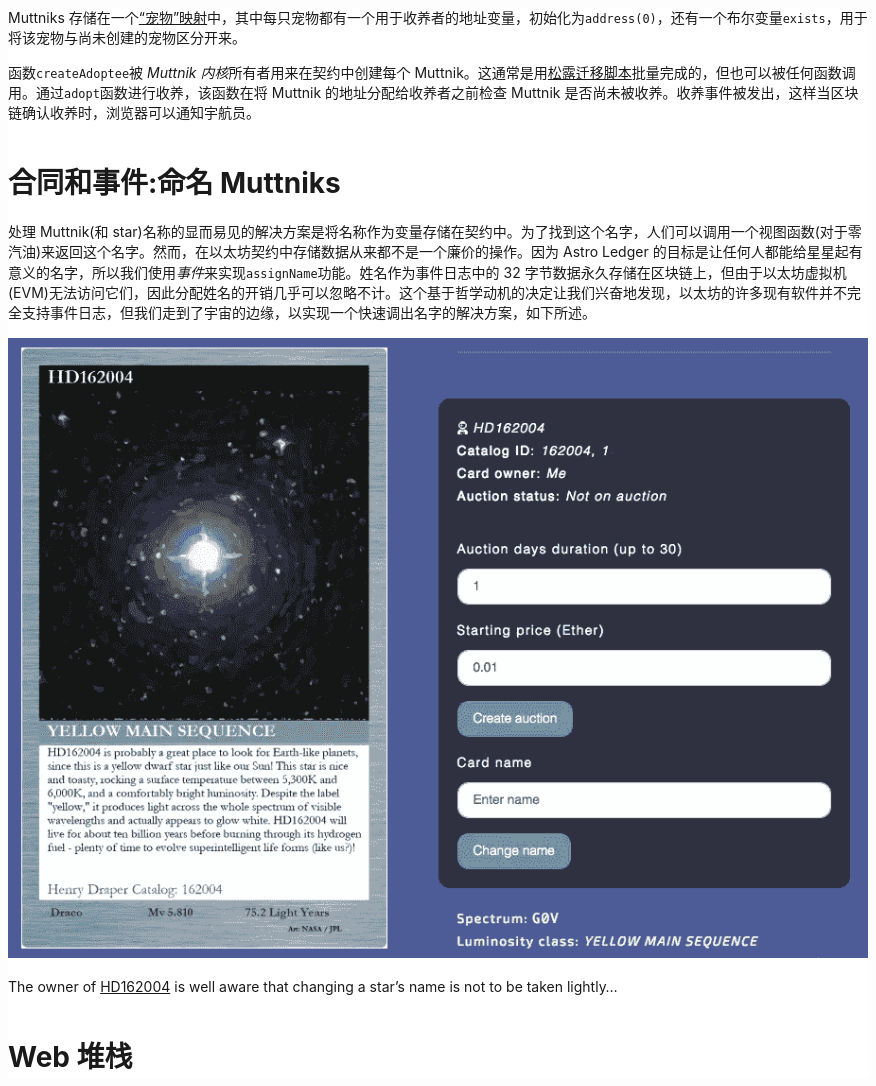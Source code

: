 Muttniks 存储在一个[“宠物”映射](https://github.com/tlazenka/muttniks/blob/3f981a7191f7b313aaea77e2156416d2c2e19446/sol/contracts/Adoption.sol#L12)中，其中每只宠物都有一个用于收养者的地址变量，初始化为`address(0)`，还有一个布尔变量`exists`，用于将该宠物与尚未创建的宠物区分开来。

函数`createAdoptee`被 *Muttnik 内核*所有者用来在契约中创建每个 Muttnik。这通常是用[松露迁移脚本](https://github.com/tlazenka/muttniks/blob/develop/sol/migrations/3_muttniks_1.js)批量完成的，但也可以被任何函数调用。通过`adopt`函数进行收养，该函数在将 Muttnik 的地址分配给收养者之前检查 Muttnik 是否尚未被收养。收养事件被发出，这样当区块链确认收养时，浏览器可以通知宇航员。

# 合同和事件:命名 Muttniks

处理 Muttnik(和 star)名称的显而易见的解决方案是将名称作为变量存储在契约中。为了找到这个名字，人们可以调用一个视图函数(对于零汽油)来返回这个名字。然而，在以太坊契约中存储数据从来都不是一个廉价的操作。因为 Astro Ledger 的目标是让任何人都能给星星起有意义的名字，所以我们使用*事件*来实现`assignName`功能。姓名作为事件日志中的 32 字节数据永久存储在区块链上，但由于以太坊虚拟机(EVM)无法访问它们，因此分配姓名的开销几乎可以忽略不计。这个基于哲学动机的决定让我们兴奋地发现，以太坊的许多现有软件并不完全支持事件日志，但我们走到了宇宙的边缘，以实现一个快速调出名字的解决方案，如下所述。

![](img/3dfa469dc19230b9160b3d7261335c68.png)

The owner of [HD162004](https://www.astroledger.org/#/card?externalId=162004&category=1) is well aware that changing a star’s name is not to be taken lightly…

# Web 堆栈
